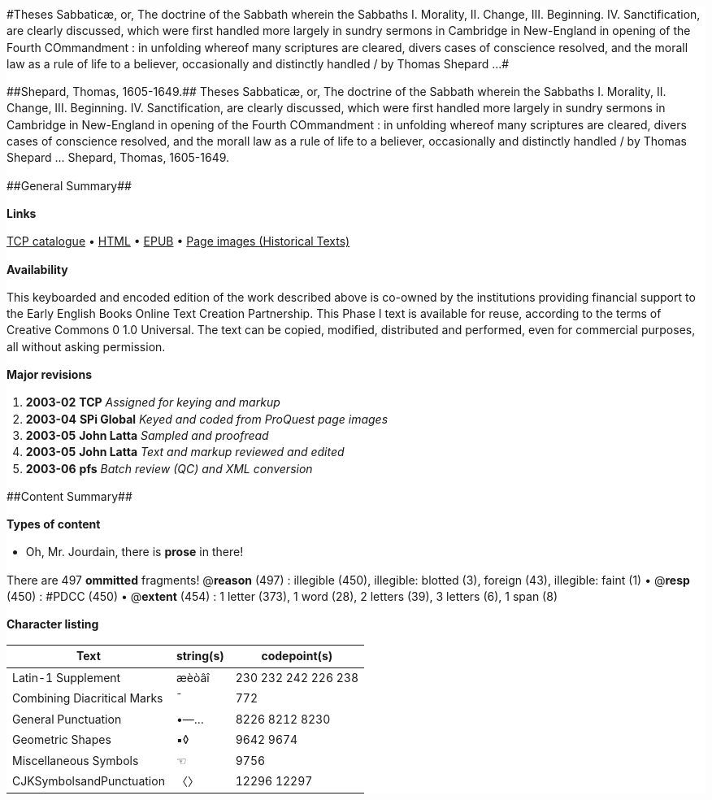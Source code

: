 #Theses Sabbaticæ, or, The doctrine of the Sabbath wherein the Sabbaths I. Morality, II. Change, III. Beginning. IV. Sanctification, are clearly discussed, which were first handled more largely in sundry sermons in Cambridge in New-England in opening of the Fourth COmmandment : in unfolding whereof many scriptures are cleared, divers cases of conscience resolved, and the morall law as a rule of life to a believer, occasionally and distinctly handled / by Thomas Shepard ...#

##Shepard, Thomas, 1605-1649.##
Theses Sabbaticæ, or, The doctrine of the Sabbath wherein the Sabbaths I. Morality, II. Change, III. Beginning. IV. Sanctification, are clearly discussed, which were first handled more largely in sundry sermons in Cambridge in New-England in opening of the Fourth COmmandment : in unfolding whereof many scriptures are cleared, divers cases of conscience resolved, and the morall law as a rule of life to a believer, occasionally and distinctly handled / by Thomas Shepard ...
Shepard, Thomas, 1605-1649.

##General Summary##

**Links**

[TCP catalogue](http://www.ota.ox.ac.uk/tcp/)  • 
[HTML](http://tei.it.ox.ac.uk/tcp/Texts-HTML/free/A59/A59693.html)  • 
[EPUB](http://tei.it.ox.ac.uk/tcp/Texts-EPUB/free/A59/A59693.epub) • 
[Page images (Historical Texts)](https://data.historicaltexts.jisc.ac.uk/view?pubId=eebo-12259168e&pageId=eebo-12259168e-57760-1)

**Availability**

This keyboarded and encoded edition of the
	       work described above is co-owned by the institutions
	       providing financial support to the Early English Books
	       Online Text Creation Partnership. This Phase I text is
	       available for reuse, according to the terms of Creative
	       Commons 0 1.0 Universal. The text can be copied,
	       modified, distributed and performed, even for
	       commercial purposes, all without asking permission.

**Major revisions**

1. __2003-02__ __TCP__ *Assigned for keying and markup*
1. __2003-04__ __SPi Global__ *Keyed and coded from ProQuest page images*
1. __2003-05__ __John Latta__ *Sampled and proofread*
1. __2003-05__ __John Latta__ *Text and markup reviewed and edited*
1. __2003-06__ __pfs__ *Batch review (QC) and XML conversion*

##Content Summary##

**Types of content**

  * Oh, Mr. Jourdain, there is **prose** in there!

There are 497 **ommitted** fragments! 
 @__reason__ (497) : illegible (450), illegible: blotted (3), foreign (43), illegible: faint (1)  •  @__resp__ (450) : #PDCC (450)  •  @__extent__ (454) : 1 letter (373), 1 word (28), 2 letters (39), 3 letters (6), 1 span (8)

**Character listing**


|Text|string(s)|codepoint(s)|
|---|---|---|
|Latin-1 Supplement|æèòâî|230 232 242 226 238|
|Combining             Diacritical Marks|̄|772|
|General Punctuation|•—…|8226 8212 8230|
|Geometric Shapes|▪◊|9642 9674|
|Miscellaneous Symbols|☜|9756|
|CJKSymbolsandPunctuation|〈〉|12296 12297|
